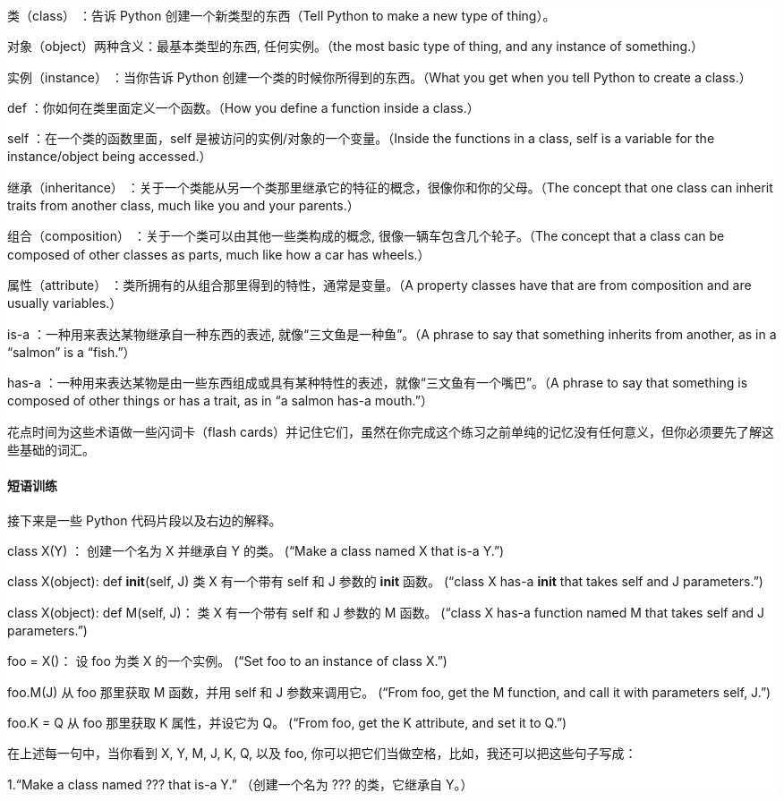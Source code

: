 类（class） ：告诉 Python 创建一个新类型的东西（Tell Python to make a new type of thing）。

对象（object）两种含义：最基本类型的东西, 任何实例。（the most basic type of thing, and any instance of something.）

实例（instance） ：当你告诉 Python 创建一个类的时候你所得到的东西。（What you get when you tell Python to create a class.）

def ：你如何在类里面定义一个函数。（How you define a function inside a class.）

self ：在一个类的函数里面，self 是被访问的实例/对象的一个变量。（Inside the functions in a class, self is a variable for the instance/object
being accessed.）

继承（inheritance） ：关于一个类能从另一个类那里继承它的特征的概念，很像你和你的父母。（The concept that one class can inherit traits from another class, much like you and your parents.）

组合（composition） ：关于一个类可以由其他一些类构成的概念, 很像一辆车包含几个轮子。（The concept that a class can be composed of other classes as parts, much like how a car has wheels.）

属性（attribute） ：类所拥有的从组合那里得到的特性，通常是变量。（A property classes have that are from composition and are usually variables.）

is-a ：一种用来表达某物继承自一种东西的表述, 就像“三文鱼是一种鱼”。（A phrase to say that something inherits from another, as in a “salmon” is a “fish.”）

has-a ：一种用来表达某物是由一些东西组成或具有某种特性的表述，就像“三文鱼有一个嘴巴”。（A phrase to say that something is composed of other things or has a trait, as in “a salmon has-a mouth.”）

花点时间为这些术语做一些闪词卡（flash cards）并记住它们，虽然在你完成这个练习之前单纯的记忆没有任何意义，但你必须要先了解这些基础的词汇。

#### 短语训练
接下来是一些 Python 代码片段以及右边的解释。

class X(Y) ：
创建一个名为 X 并继承自 Y 的类。
(“Make a class named X that is-a Y.”)

class X(object): def __init__(self, J)
类 X 有一个带有 self 和 J 参数的 __init__ 函数。
(“class X has-a __init__ that takes self and J parameters.”)

class X(object): def M(self, J)：
类 X 有一个带有 self 和 J 参数的 M 函数。
(“class X has-a function named M that takes self and J parameters.”)

foo = X()：
设 foo 为类 X 的一个实例。
(“Set foo to an instance of class X.”)

foo.M(J)
从 foo 那里获取 M 函数，并用 self 和 J 参数来调用它。
(“From foo, get the M function, and call it with parameters self, J.”)

foo.K = Q
从 foo 那里获取 K 属性，并设它为 Q。
(“From foo, get the K attribute, and set it to Q.”)

在上述每一句中，当你看到 X, Y, M, J, K, Q, 以及 foo, 你可以把它们当做空格，比如，我还可以把这些句子写成：

1.“Make a class named ??? that is-a Y.”
（创建一个名为 ??? 的类，它继承自 Y。）

